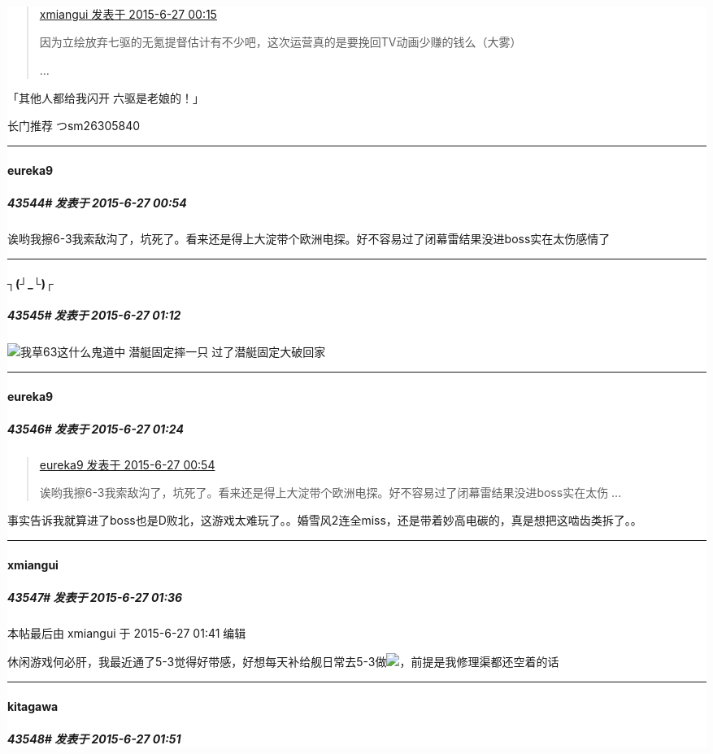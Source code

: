 <blockquote><a href="httphttps://bbs.saraba1st.com/2b/forum.php?mod=redirect&amp;goto=findpost&amp;pid=29373396&amp;ptid=930880" target="_blank">xmiangui 发表于 2015-6-27 00:15</a>

因为立绘放弃七驱的无氪提督估计有不少吧，这次运营真的是要挽回TV动画少赚的钱么（大雾）


 ...</blockquote>
「其他人都给我闪开 六驱是老娘的！」


长门推荐 つsm26305840


-----

####  eureka9  
##### 43544#       发表于 2015-6-27 00:54


诶哟我擦6-3我索敌沟了，坑死了。看来还是得上大淀带个欧洲电探。好不容易过了闭幕雷结果没进boss实在太伤感情了


-----

####  ┐(┘_└)┌  
##### 43545#       发表于 2015-6-27 01:12


<img src="https://static.saraba1st.com/image/smiley/face/149.gif" referrerpolicy="no-referrer">我草63这什么鬼道中 潜艇固定摔一只 过了潜艇固定大破回家


-----

####  eureka9  
##### 43546#       发表于 2015-6-27 01:24


<blockquote><a href="httphttps://bbs.saraba1st.com/2b/forum.php?mod=redirect&amp;goto=findpost&amp;pid=29373890&amp;ptid=930880" target="_blank">eureka9 发表于 2015-6-27 00:54</a>

诶哟我擦6-3我索敌沟了，坑死了。看来还是得上大淀带个欧洲电探。好不容易过了闭幕雷结果没进boss实在太伤 ...</blockquote>
事实告诉我就算进了boss也是D败北，这游戏太难玩了。。婚雪风2连全miss，还是带着妙高电碳的，真是想把这啮齿类拆了。。


-----

####  xmiangui  
##### 43547#       发表于 2015-6-27 01:36


 本帖最后由 xmiangui 于 2015-6-27 01:41 编辑 

休闲游戏何必肝，我最近通了5-3觉得好带感，好想每天补给舰日常去5-3做<img src="https://static.saraba1st.com/image/smiley/nq/015.gif" referrerpolicy="no-referrer">，前提是我修理渠都还空着的话


-----

####  kitagawa  
##### 43548#       发表于 2015-6-27 01:51
